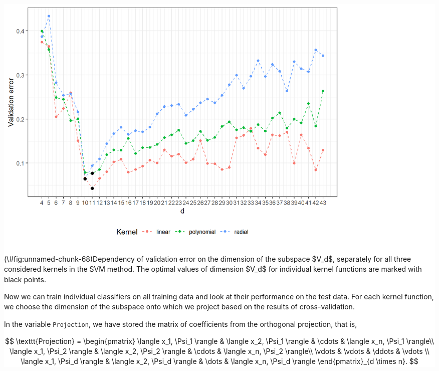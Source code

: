 <div class="figure">
<img src="02-Simulace_sigma_files/figure-html/unnamed-chunk-68-1.png" alt="Dependency of validation error on the dimension of the subspace $V_d$, separately for all three considered kernels in the SVM method. The optimal values of dimension $V_d$ for individual kernel functions are marked with black points." width="672" />
<p class="caption">(\#fig:unnamed-chunk-68)Dependency of validation error on the dimension of the subspace $V_d$, separately for all three considered kernels in the SVM method. The optimal values of dimension $V_d$ for individual kernel functions are marked with black points.</p>
</div>

Now we can train individual classifiers on all training data and look at their performance on the test data. For each kernel function, we choose the dimension of the subspace onto which we project based on the results of cross-validation.

In the variable `Projection`, we have stored the matrix of coefficients from the orthogonal projection, that is,

$$
\texttt{Projection} = \begin{pmatrix}
\langle x_1, \Psi_1 \rangle & \langle x_2, \Psi_1 \rangle & \cdots & \langle x_n, \Psi_1 \rangle\\
\langle x_1, \Psi_2 \rangle & \langle x_2, \Psi_2 \rangle & \cdots & \langle x_n, \Psi_2 \rangle\\
\vdots & \vdots & \ddots & \vdots \\
\langle x_1, \Psi_d \rangle & \langle x_2, \Psi_d \rangle & \dots & \langle x_n, \Psi_d \rangle
\end{pmatrix}_{d \times n}.
$$
